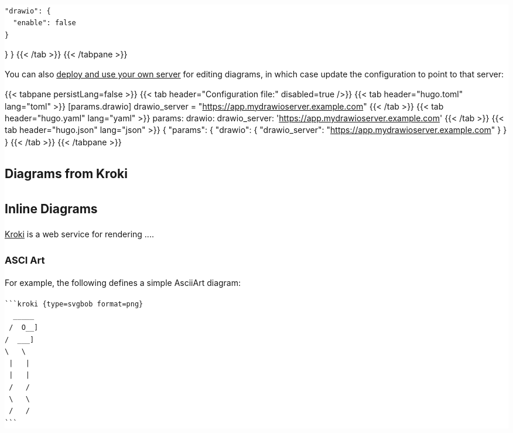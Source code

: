     "drawio": {
      "enable": false
    }
  }
}
{{< /tab >}}
{{< /tabpane >}}

You can also [deploy and use your own server](https://github.com/jgraph/docker-drawio/blob/master/README.md) for editing diagrams, in which case update the configuration to point to that server:

{{< tabpane persistLang=false >}}
{{< tab header="Configuration file:" disabled=true />}}
{{< tab header="hugo.toml" lang="toml" >}}
[params.drawio]
drawio_server = "https://app.mydrawioserver.example.com"
{{< /tab >}}
{{< tab header="hugo.yaml" lang="yaml" >}}
params:
  drawio:
    drawio_server: 'https://app.mydrawioserver.example.com'
{{< /tab >}}
{{< tab header="hugo.json" lang="json" >}}
{
  "params": {
    "drawio": {
      "drawio_server": "https://app.mydrawioserver.example.com"
    }
  }
}
{{< /tab >}}
{{< /tabpane >}}


## Diagrams from Kroki

## Inline Diagrams

[Kroki](https://kroki.io) is a web service for rendering ....

### ASCI Art

For example, the following defines a simple AsciiArt diagram:

````
```kroki {type=svgbob format=png}
  _____
 /  O__]
/  ___]
\   \
 |   |
 |   |
 /   /
 \   \
 /   /
```
````


[actdiag]: http://blockdiag.com/en/actdiag/
[blockdiag]: http://blockdiag.com/en/blockdiag/
[seqdiag]: http://blockdiag.com/en/seqdiag/